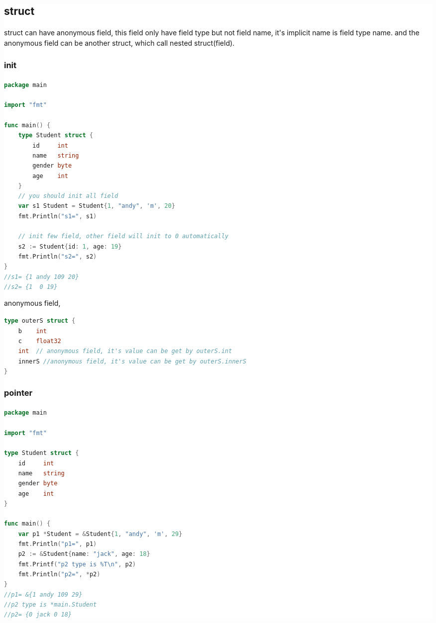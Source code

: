 ## struct
struct can have anonymous field, this field only have field type but not field name, it's implicit name is field type name. and the anonymous field can be another struct, which call nested struct(field).

### init

```go
package main

import "fmt"

func main() {
	type Student struct {
		id     int
		name   string
		gender byte
		age    int
	}
	// you should init all field
	var s1 Student = Student{1, "andy", 'm', 20}
	fmt.Println("s1=", s1)

	// init few field, other field will init to 0 automatically
	s2 := Student{id: 1, age: 19}
	fmt.Println("s2=", s2)
}
//s1= {1 andy 109 20}
//s2= {1  0 19}
```

anonymous field, 
```go
type outerS struct {
    b    int
    c    float32
    int  // anonymous field, it's value can be get by outerS.int
    innerS //anonymous field, it's value can be get by outerS.innerS
}
```

### pointer
```go
package main

import "fmt"

type Student struct {
	id     int
	name   string
	gender byte
	age    int
}

func main() {
	var p1 *Student = &Student{1, "andy", 'm', 29}
	fmt.Println("p1=", p1)
	p2 := &Student{name: "jack", age: 18}
	fmt.Printf("p2 type is %T\n", p2)
	fmt.Println("p2=", *p2)
}
//p1= &{1 andy 109 29}
//p2 type is *main.Student
//p2= {0 jack 0 18}
```